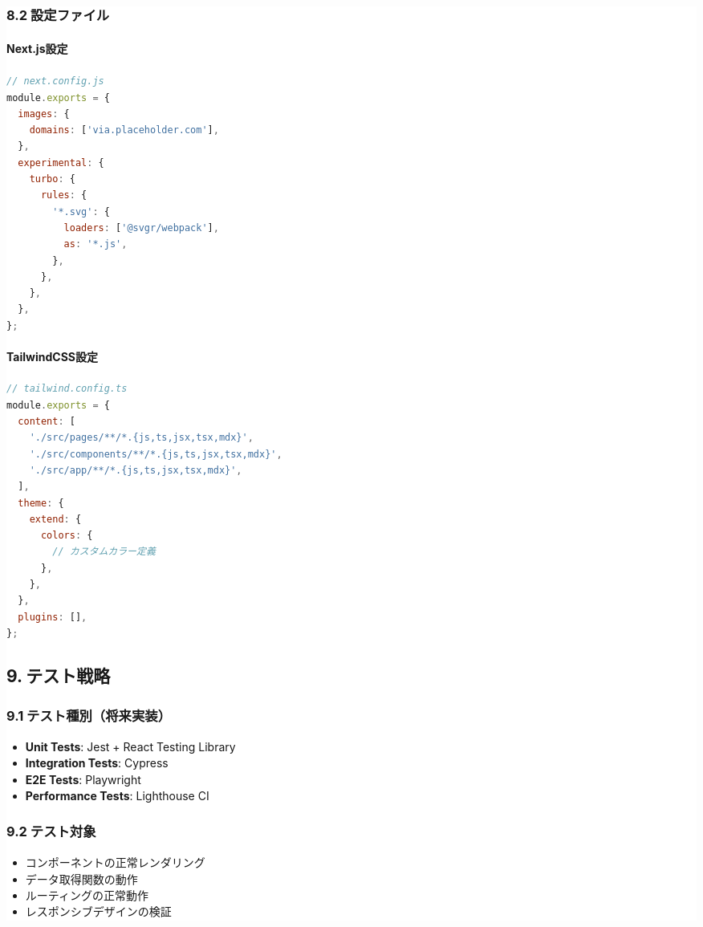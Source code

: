 ### 8.2 設定ファイル

#### Next.js設定
```javascript
// next.config.js
module.exports = {
  images: {
    domains: ['via.placeholder.com'],
  },
  experimental: {
    turbo: {
      rules: {
        '*.svg': {
          loaders: ['@svgr/webpack'],
          as: '*.js',
        },
      },
    },
  },
};
```

#### TailwindCSS設定
```javascript
// tailwind.config.ts
module.exports = {
  content: [
    './src/pages/**/*.{js,ts,jsx,tsx,mdx}',
    './src/components/**/*.{js,ts,jsx,tsx,mdx}',
    './src/app/**/*.{js,ts,jsx,tsx,mdx}',
  ],
  theme: {
    extend: {
      colors: {
        // カスタムカラー定義
      },
    },
  },
  plugins: [],
};
```

## 9. テスト戦略

### 9.1 テスト種別（将来実装）
- **Unit Tests**: Jest + React Testing Library
- **Integration Tests**: Cypress
- **E2E Tests**: Playwright
- **Performance Tests**: Lighthouse CI

### 9.2 テスト対象
- コンポーネントの正常レンダリング
- データ取得関数の動作
- ルーティングの正常動作
- レスポンシブデザインの検証

